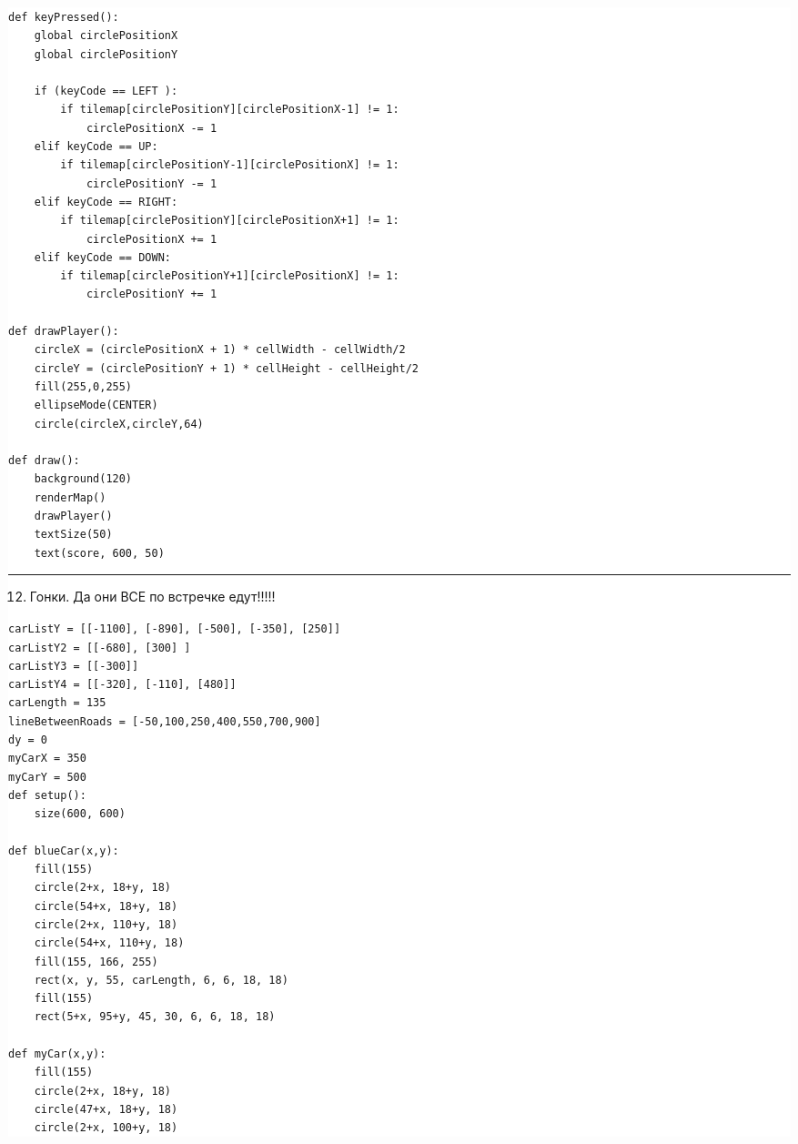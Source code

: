 ```
def keyPressed(): 
    global circlePositionX   
    global circlePositionY 
     
    if (keyCode == LEFT ):
        if tilemap[circlePositionY][circlePositionX-1] != 1:
            circlePositionX -= 1 
    elif keyCode == UP:
        if tilemap[circlePositionY-1][circlePositionX] != 1:
            circlePositionY -= 1
    elif keyCode == RIGHT:
        if tilemap[circlePositionY][circlePositionX+1] != 1:
            circlePositionX += 1  
    elif keyCode == DOWN:
        if tilemap[circlePositionY+1][circlePositionX] != 1:
            circlePositionY += 1 
        
def drawPlayer():
    circleX = (circlePositionX + 1) * cellWidth - cellWidth/2
    circleY = (circlePositionY + 1) * cellHeight - cellHeight/2
    fill(255,0,255)
    ellipseMode(CENTER)
    circle(circleX,circleY,64) 
          
def draw():
    background(120)
    renderMap()
    drawPlayer()  
    textSize(50)
    text(score, 600, 50) 
``` 
---------------------------------------------------------------
12. Гонки. Да они ВСЕ по встречке едут!!!!!

```
carListY = [[-1100], [-890], [-500], [-350], [250]] 
carListY2 = [[-680], [300] ]
carListY3 = [[-300]]
carListY4 = [[-320], [-110], [480]]
carLength = 135
lineBetweenRoads = [-50,100,250,400,550,700,900]
dy = 0
myCarX = 350
myCarY = 500
def setup():
    size(600, 600) 
    
def blueCar(x,y):  
    fill(155)
    circle(2+x, 18+y, 18) 
    circle(54+x, 18+y, 18)
    circle(2+x, 110+y, 18)
    circle(54+x, 110+y, 18)
    fill(155, 166, 255)
    rect(x, y, 55, carLength, 6, 6, 18, 18)
    fill(155) 
    rect(5+x, 95+y, 45, 30, 6, 6, 18, 18)
    
def myCar(x,y):  
    fill(155)
    circle(2+x, 18+y, 18) 
    circle(47+x, 18+y, 18)
    circle(2+x, 100+y, 18)
```